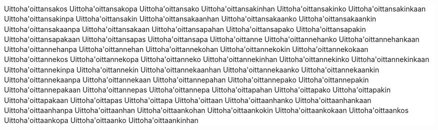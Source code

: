 Uittoha'oittansakos
Uittoha'oittansakopa
Uittoha'oittansako
Uittoha'oittansakinhan
Uittoha'oittansakinko
Uittoha'oittansakinkaan
Uittoha'oittansakinpa
Uittoha'oittansakin
Uittoha'oittansakaanhan
Uittoha'oittansakaanko
Uittoha'oittansakaankin
Uittoha'oittansakaanpa
Uittoha'oittansakaan
Uittoha'oittansapahan
Uittoha'oittansapako
Uittoha'oittansapakin
Uittoha'oittansapakaan
Uittoha'oittansapas
Uittoha'oittansapa
Uittoha'oittanne
Uittoha'oittannehanko
Uittoha'oittannehankaan
Uittoha'oittannehanpa
Uittoha'oittannehan
Uittoha'oittannekohan
Uittoha'oittannekokin
Uittoha'oittannekokaan
Uittoha'oittannekos
Uittoha'oittannekopa
Uittoha'oittanneko
Uittoha'oittannekinhan
Uittoha'oittannekinko
Uittoha'oittannekinkaan
Uittoha'oittannekinpa
Uittoha'oittannekin
Uittoha'oittannekaanhan
Uittoha'oittannekaanko
Uittoha'oittannekaankin
Uittoha'oittannekaanpa
Uittoha'oittannekaan
Uittoha'oittannepahan
Uittoha'oittannepako
Uittoha'oittannepakin
Uittoha'oittannepakaan
Uittoha'oittannepas
Uittoha'oittannepa
Uittoha'oittapahan
Uittoha'oittapako
Uittoha'oittapakin
Uittoha'oittapakaan
Uittoha'oittapas
Uittoha'oittapa
Uittoha'oittaan
Uittoha'oittaanhanko
Uittoha'oittaanhankaan
Uittoha'oittaanhanpa
Uittoha'oittaanhan
Uittoha'oittaankohan
Uittoha'oittaankokin
Uittoha'oittaankokaan
Uittoha'oittaankos
Uittoha'oittaankopa
Uittoha'oittaanko
Uittoha'oittaankinhan